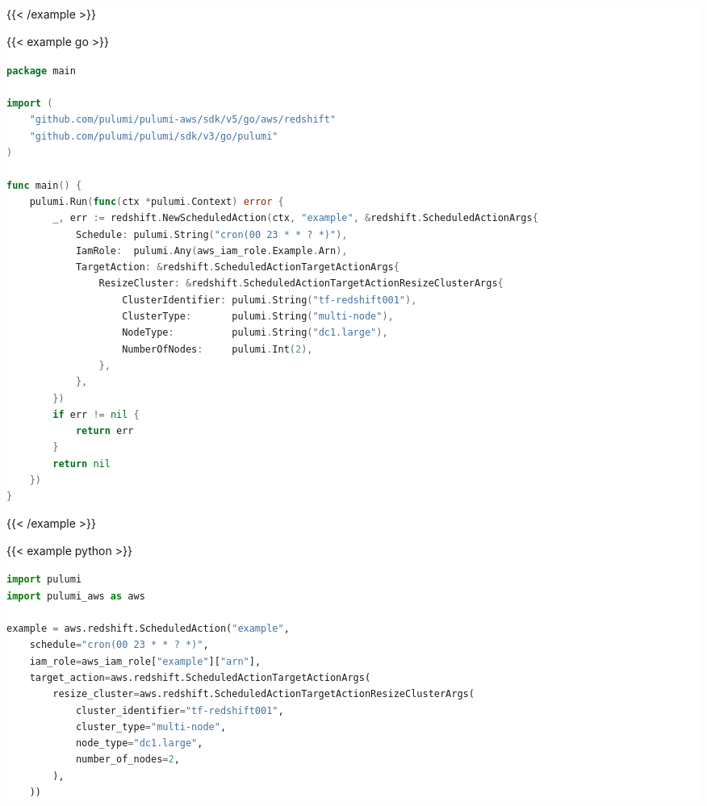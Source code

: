
{{< /example >}}


{{< example go >}}

```go
package main

import (
	"github.com/pulumi/pulumi-aws/sdk/v5/go/aws/redshift"
	"github.com/pulumi/pulumi/sdk/v3/go/pulumi"
)

func main() {
	pulumi.Run(func(ctx *pulumi.Context) error {
		_, err := redshift.NewScheduledAction(ctx, "example", &redshift.ScheduledActionArgs{
			Schedule: pulumi.String("cron(00 23 * * ? *)"),
			IamRole:  pulumi.Any(aws_iam_role.Example.Arn),
			TargetAction: &redshift.ScheduledActionTargetActionArgs{
				ResizeCluster: &redshift.ScheduledActionTargetActionResizeClusterArgs{
					ClusterIdentifier: pulumi.String("tf-redshift001"),
					ClusterType:       pulumi.String("multi-node"),
					NodeType:          pulumi.String("dc1.large"),
					NumberOfNodes:     pulumi.Int(2),
				},
			},
		})
		if err != nil {
			return err
		}
		return nil
	})
}
```


{{< /example >}}


{{< example python >}}

```python
import pulumi
import pulumi_aws as aws

example = aws.redshift.ScheduledAction("example",
    schedule="cron(00 23 * * ? *)",
    iam_role=aws_iam_role["example"]["arn"],
    target_action=aws.redshift.ScheduledActionTargetActionArgs(
        resize_cluster=aws.redshift.ScheduledActionTargetActionResizeClusterArgs(
            cluster_identifier="tf-redshift001",
            cluster_type="multi-node",
            node_type="dc1.large",
            number_of_nodes=2,
        ),
    ))
```
